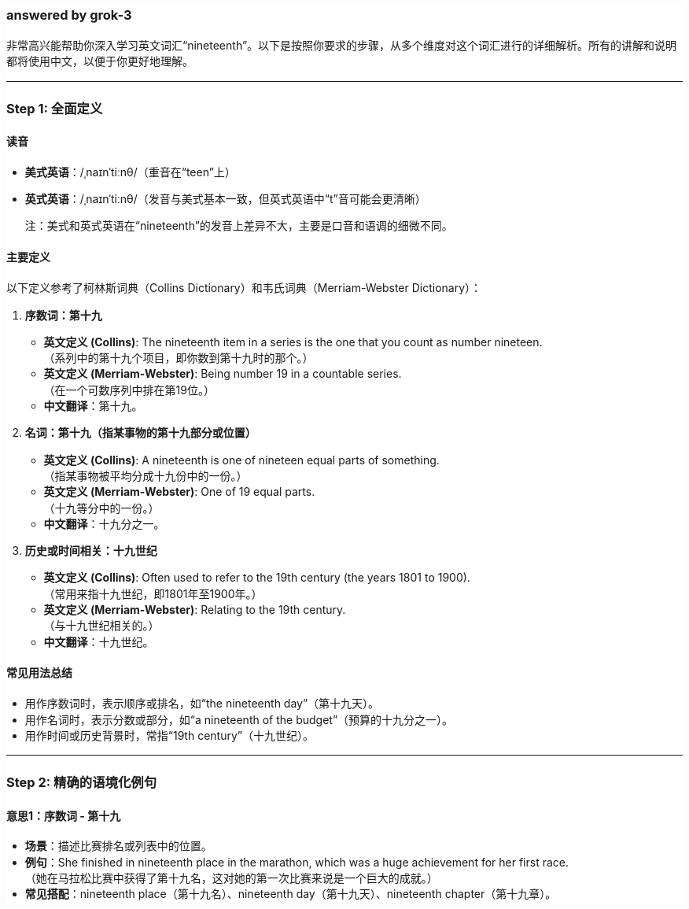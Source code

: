 ### answered by grok-3
非常高兴能帮助你深入学习英文词汇“nineteenth”。以下是按照你要求的步骤，从多个维度对这个词汇进行的详细解析。所有的讲解和说明都将使用中文，以便于你更好地理解。

---

### **Step 1: 全面定义**

#### **读音**
- **美式英语**：/ˌnaɪnˈtiːnθ/（重音在“teen”上）
- **英式英语**：/ˌnaɪnˈtiːnθ/（发音与美式基本一致，但英式英语中“t”音可能会更清晰）
  
  注：美式和英式英语在“nineteenth”的发音上差异不大，主要是口音和语调的细微不同。

#### **主要定义**
以下定义参考了柯林斯词典（Collins Dictionary）和韦氏词典（Merriam-Webster Dictionary）：

1. **序数词：第十九**
   - **英文定义 (Collins)**: The nineteenth item in a series is the one that you count as number nineteen.  
     （系列中的第十九个项目，即你数到第十九时的那个。）
   - **英文定义 (Merriam-Webster)**: Being number 19 in a countable series.  
     （在一个可数序列中排在第19位。）
   - **中文翻译**：第十九。

2. **名词：第十九（指某事物的第十九部分或位置）**
   - **英文定义 (Collins)**: A nineteenth is one of nineteen equal parts of something.  
     （指某事物被平均分成十九份中的一份。）
   - **英文定义 (Merriam-Webster)**: One of 19 equal parts.  
     （十九等分中的一份。）
   - **中文翻译**：十九分之一。

3. **历史或时间相关：十九世纪**
   - **英文定义 (Collins)**: Often used to refer to the 19th century (the years 1801 to 1900).  
     （常用来指十九世纪，即1801年至1900年。）
   - **英文定义 (Merriam-Webster)**: Relating to the 19th century.  
     （与十九世纪相关的。）
   - **中文翻译**：十九世纪。

#### **常见用法总结**
- 用作序数词时，表示顺序或排名，如“the nineteenth day”（第十九天）。
- 用作名词时，表示分数或部分，如“a nineteenth of the budget”（预算的十九分之一）。
- 用作时间或历史背景时，常指“19th century”（十九世纪）。

---

### **Step 2: 精确的语境化例句**

#### **意思1：序数词 - 第十九**
- **场景**：描述比赛排名或列表中的位置。
- **例句**：She finished in nineteenth place in the marathon, which was a huge achievement for her first race.  
  （她在马拉松比赛中获得了第十九名，这对她的第一次比赛来说是一个巨大的成就。）
- **常见搭配**：nineteenth place（第十九名）、nineteenth day（第十九天）、nineteenth chapter（第十九章）。

